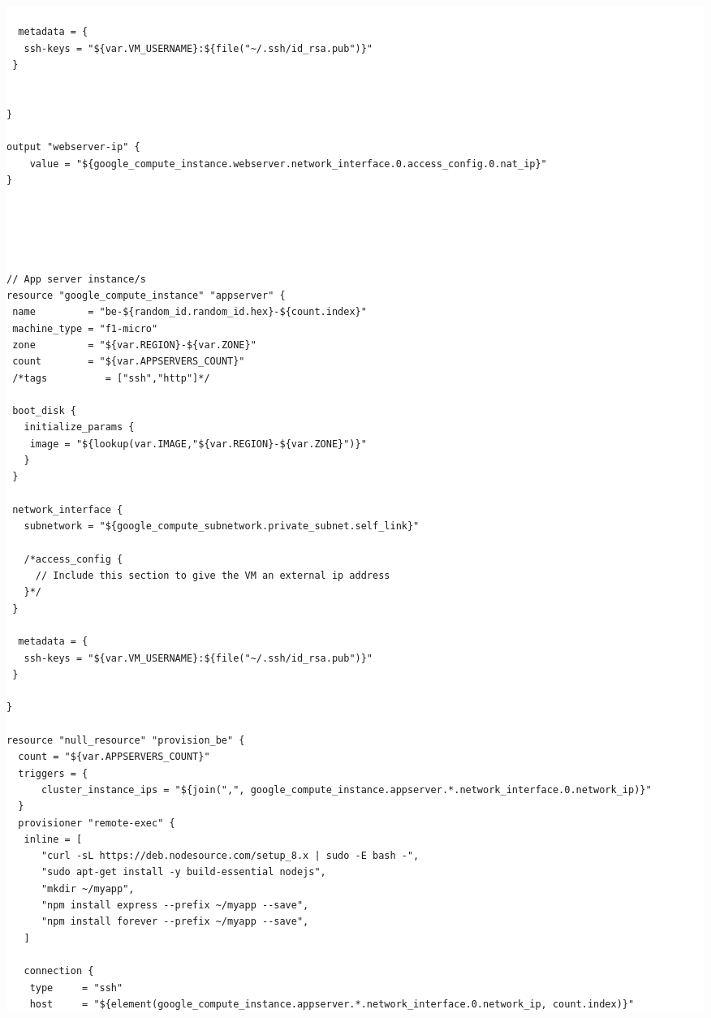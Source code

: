 ```

  metadata = {
   ssh-keys = "${var.VM_USERNAME}:${file("~/.ssh/id_rsa.pub")}"
 }

  
}

output "webserver-ip" {
    value = "${google_compute_instance.webserver.network_interface.0.access_config.0.nat_ip}"
}





// App server instance/s
resource "google_compute_instance" "appserver" {
 name         = "be-${random_id.random_id.hex}-${count.index}"
 machine_type = "f1-micro"
 zone         = "${var.REGION}-${var.ZONE}"
 count        = "${var.APPSERVERS_COUNT}"
 /*tags          = ["ssh","http"]*/
 
 boot_disk {
   initialize_params {
    image = "${lookup(var.IMAGE,"${var.REGION}-${var.ZONE}")}"
   }
 }

 network_interface {
   subnetwork = "${google_compute_subnetwork.private_subnet.self_link}"
   
   /*access_config {
     // Include this section to give the VM an external ip address
   }*/
 }

  metadata = {
   ssh-keys = "${var.VM_USERNAME}:${file("~/.ssh/id_rsa.pub")}"
 }
  
}

resource "null_resource" "provision_be" {
  count = "${var.APPSERVERS_COUNT}"
  triggers = {
      cluster_instance_ips = "${join(",", google_compute_instance.appserver.*.network_interface.0.network_ip)}"
  }
  provisioner "remote-exec" {
   inline = [
      "curl -sL https://deb.nodesource.com/setup_8.x | sudo -E bash -",
      "sudo apt-get install -y build-essential nodejs",
      "mkdir ~/myapp",
      "npm install express --prefix ~/myapp --save",
      "npm install forever --prefix ~/myapp --save",
   ]

   connection {
    type     = "ssh"
    host     = "${element(google_compute_instance.appserver.*.network_interface.0.network_ip, count.index)}"
```